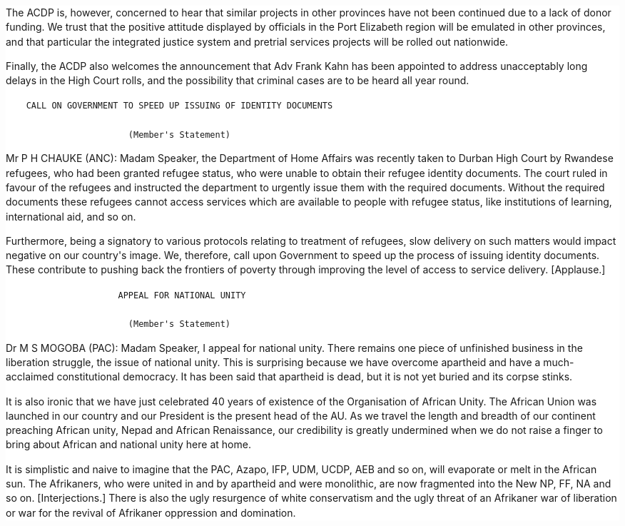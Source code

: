 The ACDP is, however, concerned to  hear  that  similar  projects  in  other
provinces have not been continued due to a lack of donor funding.  We  trust
that the positive attitude displayed by  officials  in  the  Port  Elizabeth
region will  be  emulated  in  other  provinces,  and  that  particular  the
integrated justice system and pretrial services projects will be rolled  out
nationwide.

Finally, the ACDP also welcomes the announcement that  Adv  Frank  Kahn  has
been appointed to address unacceptably long delays in the High Court  rolls,
and the possibility that criminal cases are to be heard all year round.

        CALL ON GOVERNMENT TO SPEED UP ISSUING OF IDENTITY DOCUMENTS

                            (Member's Statement)

Mr P H CHAUKE (ANC): Madam Speaker,  the  Department  of  Home  Affairs  was
recently taken to Durban High Court  by  Rwandese  refugees,  who  had  been
granted refugee status, who were unable to  obtain  their  refugee  identity
documents. The court ruled in favour of  the  refugees  and  instructed  the
department to urgently issue them with the required documents.  Without  the
required  documents  these  refugees  cannot  access  services   which   are
available to people with refugee  status,  like  institutions  of  learning,
international aid, and so on.

Furthermore, being a signatory to various protocols  relating  to  treatment
of refugees, slow delivery on such matters  would  impact  negative  on  our
country's image. We,  therefore,  call  upon  Government  to  speed  up  the
process of issuing identity documents. These contribute to pushing back  the
frontiers of poverty through  improving  the  level  of  access  to  service
delivery. [Applause.]

                          APPEAL FOR NATIONAL UNITY

                            (Member's Statement)

Dr M S MOGOBA (PAC): Madam Speaker,  I  appeal  for  national  unity.  There
remains one piece of unfinished business in  the  liberation  struggle,  the
issue of national  unity.  This  is  surprising  because  we  have  overcome
apartheid and have a much-acclaimed constitutional democracy.  It  has  been
said that apartheid is dead, but  it  is  not  yet  buried  and  its  corpse
stinks.

It is also ironic that we have just celebrated 40 years of existence of  the
Organisation of African  Unity.  The  African  Union  was  launched  in  our
country and our President is the present head of the AU. As  we  travel  the
length and breadth of our  continent  preaching  African  unity,  Nepad  and
African Renaissance, our credibility is greatly undermined when  we  do  not
raise a finger to bring about African and national unity here at home.

It is simplistic and naive to imagine that the PAC, Azapo, IFP,  UDM,  UCDP,
AEB and so on, will evaporate or melt in the African  sun.  The  Afrikaners,
who were united in and by apartheid and were monolithic, are now  fragmented
into the New NP, FF, NA and so on. [Interjections.] There is also  the  ugly
resurgence of white conservatism and the ugly threat of an Afrikaner war  of
liberation or war for the revival of Afrikaner oppression and domination.
